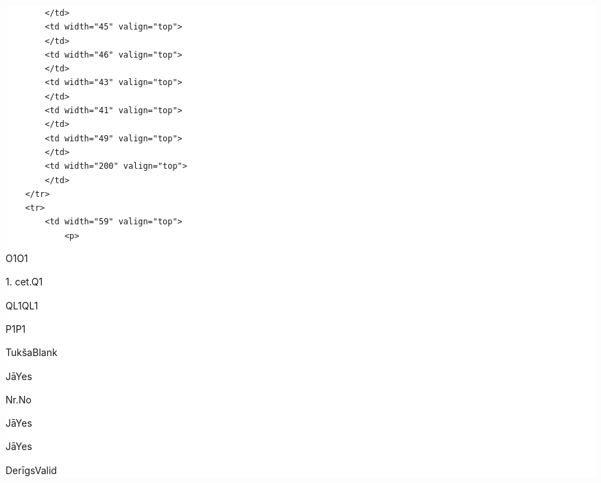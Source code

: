             </td>
            <td width="45" valign="top">
            </td>
            <td width="46" valign="top">
            </td>
            <td width="43" valign="top">
            </td>
            <td width="41" valign="top">
            </td>
            <td width="49" valign="top">
            </td>
            <td width="200" valign="top">
            </td>
        </tr>
        <tr>
            <td width="59" valign="top">
                <p>
<span data-ttu-id="0a6a2-240">O1</span><span class="sxs-lookup"><span data-stu-id="0a6a2-240">O1</span></span> </p>
            </td>
            <td width="39" valign="top">
                <p>
<span data-ttu-id="0a6a2-241">1. cet.</span><span class="sxs-lookup"><span data-stu-id="0a6a2-241">Q1</span></span> </p>
            </td>
            <td width="40" valign="top">
                <p>
<span data-ttu-id="0a6a2-242">QL1</span><span class="sxs-lookup"><span data-stu-id="0a6a2-242">QL1</span></span> </p>
            </td>
            <td width="41" valign="top">
                <p>
<span data-ttu-id="0a6a2-243">P1</span><span class="sxs-lookup"><span data-stu-id="0a6a2-243">P1</span></span> </p>
            </td>
            <td width="77" valign="top">
                <p>
<span data-ttu-id="0a6a2-244">Tukša</span><span class="sxs-lookup"><span data-stu-id="0a6a2-244">Blank</span></span> </p>
            </td>
            <td width="45" valign="top">
                <p>
<span data-ttu-id="0a6a2-245">Jā</span><span class="sxs-lookup"><span data-stu-id="0a6a2-245">Yes</span></span> </p>
            </td>
            <td width="46" valign="top">
                <p>
<span data-ttu-id="0a6a2-246">Nr.</span><span class="sxs-lookup"><span data-stu-id="0a6a2-246">No</span></span> </p>
            </td>
            <td width="43" valign="top">
                <p>
<span data-ttu-id="0a6a2-247">Jā</span><span class="sxs-lookup"><span data-stu-id="0a6a2-247">Yes</span></span> </p>
            </td>
            <td width="41" valign="top">
                <p>
<span data-ttu-id="0a6a2-248">Jā</span><span class="sxs-lookup"><span data-stu-id="0a6a2-248">Yes</span></span> </p>
            </td>
            <td width="49" rowspan="2" valign="top">
                <p>
<span data-ttu-id="0a6a2-249">Derīgs</span><span class="sxs-lookup"><span data-stu-id="0a6a2-249">Valid</span></span> </p>